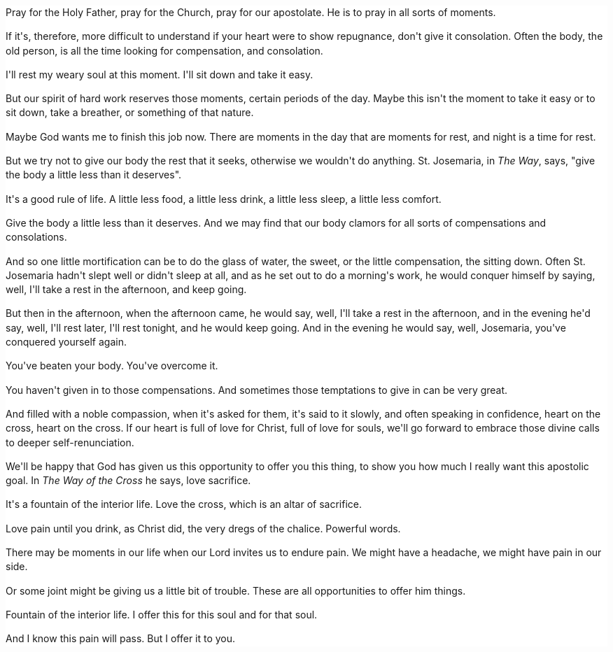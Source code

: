Pray for the Holy Father, pray for the Church, pray for our apostolate. He is to pray in all sorts of moments.

If it\'s, therefore, more difficult to understand if your heart were to show repugnance, don\'t give it consolation. Often the body, the old person, is all the time looking for compensation, and consolation.

I\'ll rest my weary soul at this moment. I\'ll sit down and take it easy.

But our spirit of hard work reserves those moments, certain periods of the day. Maybe this isn\'t the moment to take it easy or to sit down, take a breather, or something of that nature.

Maybe God wants me to finish this job now. There are moments in the day that are moments for rest, and night is a time for rest.

But we try not to give our body the rest that it seeks, otherwise we wouldn\'t do anything. St. Josemaria, in *The Way*, says, "give the body a little less than it deserves".

It\'s a good rule of life. A little less food, a little less drink, a little less sleep, a little less comfort.

Give the body a little less than it deserves. And we may find that our body clamors for all sorts of compensations and consolations.

And so one little mortification can be to do the glass of water, the sweet, or the little compensation, the sitting down. Often St. Josemaria hadn\'t slept well or didn\'t sleep at all, and as he set out to do a morning\'s work, he would conquer himself by saying, well, I\'ll take a rest in the afternoon, and keep going.

But then in the afternoon, when the afternoon came, he would say, well, I\'ll take a rest in the afternoon, and in the evening he\'d say, well, I\'ll rest later, I\'ll rest tonight, and he would keep going. And in the evening he would say, well, Josemaria, you\'ve conquered yourself again.

You\'ve beaten your body. You\'ve overcome it.

You haven\'t given in to those compensations. And sometimes those temptations to give in can be very great.

And filled with a noble compassion, when it\'s asked for them, it\'s said to it slowly, and often speaking in confidence, heart on the cross, heart on the cross. If our heart is full of love for Christ, full of love for souls, we\'ll go forward to embrace those divine calls to deeper self-renunciation.

We\'ll be happy that God has given us this opportunity to offer you this thing, to show you how much I really want this apostolic goal. In *The Way of the Cross* he says, love sacrifice.

It\'s a fountain of the interior life. Love the cross, which is an altar of sacrifice.

Love pain until you drink, as Christ did, the very dregs of the chalice. Powerful words.

There may be moments in our life when our Lord invites us to endure pain. We might have a headache, we might have pain in our side.

Or some joint might be giving us a little bit of trouble. These are all opportunities to offer him things.

Fountain of the interior life. I offer this for this soul and for that soul.

And I know this pain will pass. But I offer it to you.
